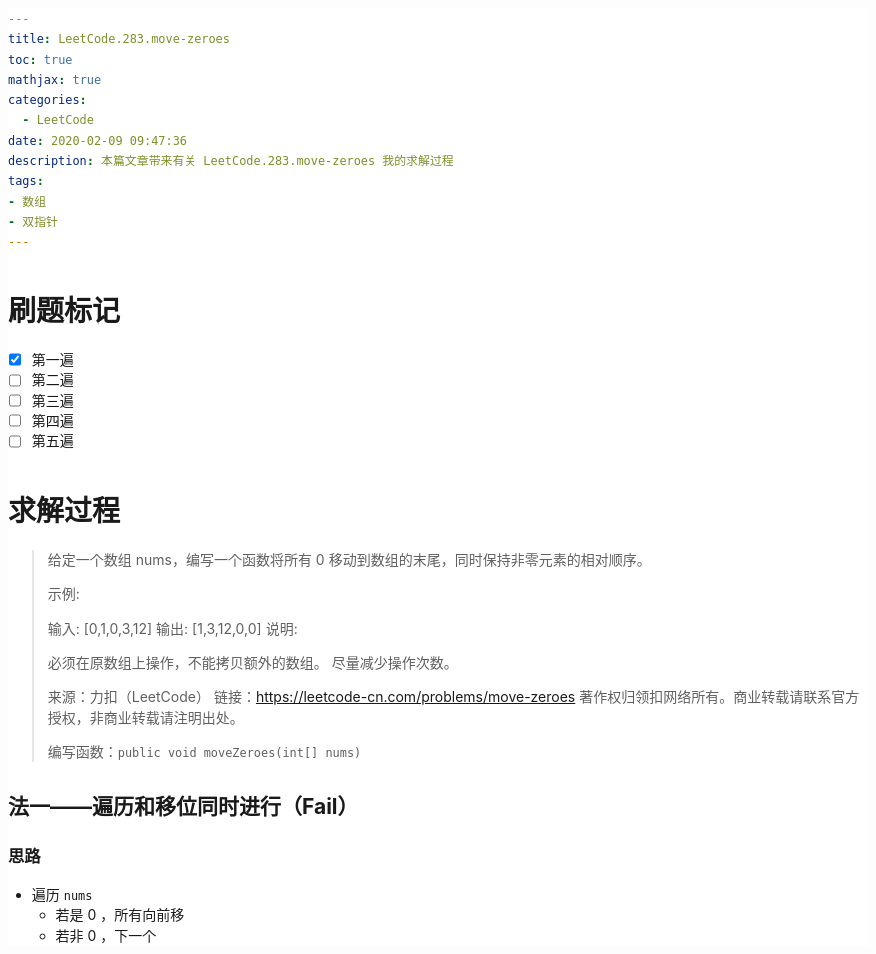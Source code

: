 ```yaml
---
title: LeetCode.283.move-zeroes
toc: true
mathjax: true
categories:
  - LeetCode
date: 2020-02-09 09:47:36
description: 本篇文章带来有关 LeetCode.283.move-zeroes 我的求解过程
tags:
- 数组
- 双指针
---
```


# 刷题标记

- [x] 第一遍
- [ ] 第二遍
- [ ] 第三遍
- [ ] 第四遍
- [ ] 第五遍

# 求解过程

>给定一个数组 nums，编写一个函数将所有 0 移动到数组的末尾，同时保持非零元素的相对顺序。
>
>示例:
>
>输入: [0,1,0,3,12]
>输出: [1,3,12,0,0]
>说明:
>
>必须在原数组上操作，不能拷贝额外的数组。
>尽量减少操作次数。
>
>来源：力扣（LeetCode）
>链接：https://leetcode-cn.com/problems/move-zeroes
>著作权归领扣网络所有。商业转载请联系官方授权，非商业转载请注明出处。
>
>编写函数：`public void moveZeroes(int[] nums)`

## 法一——遍历和移位同时进行（Fail）

### 思路

* 遍历 `nums`
  * 若是 0 ，所有向前移
  * 若非 0 ，下一个
